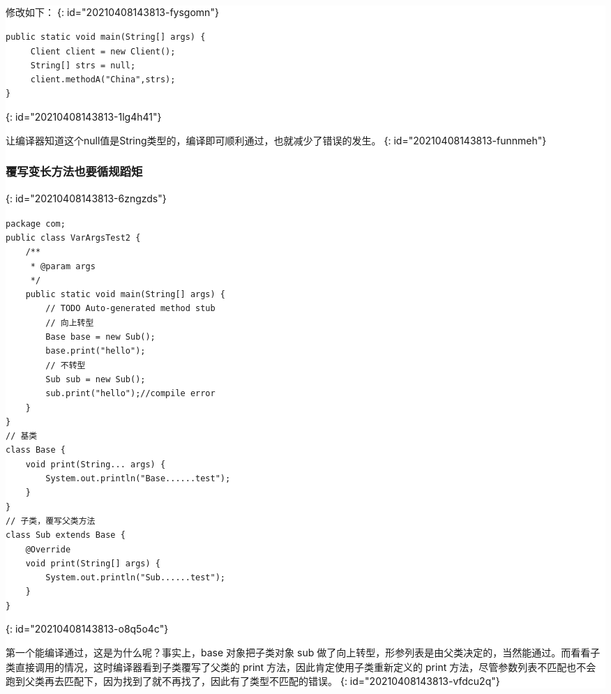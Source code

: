修改如下：
{: id="20210408143813-fysgomn"}

```
public static void main(String[] args) {  
     Client client = new Client();  
     String[] strs = null;  
     client.methodA("China",strs);  
}
```
{: id="20210408143813-1lg4h41"}

让编译器知道这个null值是String类型的，编译即可顺利通过，也就减少了错误的发生。
{: id="20210408143813-funnmeh"}

### 覆写变长方法也要循规蹈矩
{: id="20210408143813-6zngzds"}

```
package com;
public class VarArgsTest2 {
    /**
     * @param args
     */
    public static void main(String[] args) {
        // TODO Auto-generated method stub
        // 向上转型
        Base base = new Sub();
        base.print("hello");
        // 不转型
        Sub sub = new Sub();
        sub.print("hello");//compile error
    }
}
// 基类
class Base {
    void print(String... args) {
        System.out.println("Base......test");
    }
}
// 子类，覆写父类方法
class Sub extends Base {
    @Override
    void print(String[] args) {
        System.out.println("Sub......test");
    }
}
```
{: id="20210408143813-o8q5o4c"}

第一个能编译通过，这是为什么呢？事实上，base 对象把子类对象 sub 做了向上转型，形参列表是由父类决定的，当然能通过。而看看子类直接调用的情况，这时编译器看到子类覆写了父类的 print 方法，因此肯定使用子类重新定义的 print 方法，尽管参数列表不匹配也不会跑到父类再去匹配下，因为找到了就不再找了，因此有了类型不匹配的错误。
{: id="20210408143813-vfdcu2q"}
